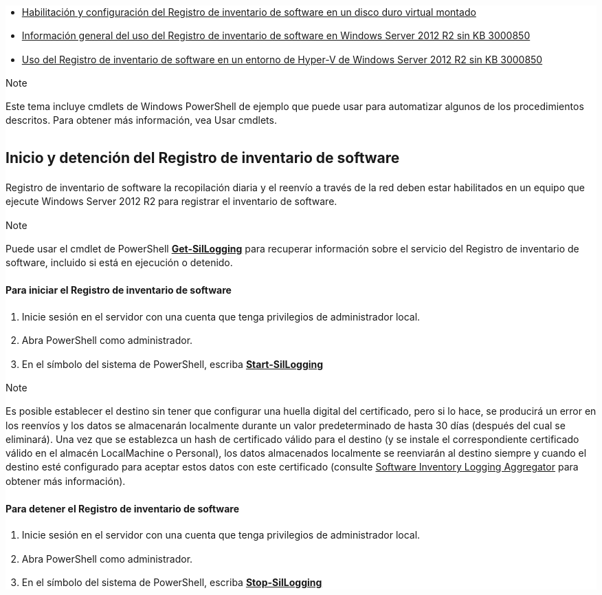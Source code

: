 -   [Habilitación y configuración del Registro de inventario de software en un disco duro virtual montado](manage-software-inventory-logging.md#BKMK_Step10)

-   [Información general del uso del Registro de inventario de software en Windows Server 2012 R2 sin KB 3000850](manage-software-inventory-logging.md#BKMK_Step11)

-   [Uso del Registro de inventario de software en un entorno de Hyper-V de Windows Server 2012 R2 sin KB 3000850](manage-software-inventory-logging.md#BKMK_Step12)

> [!NOTE]
> Este tema incluye cmdlets de Windows PowerShell de ejemplo que puede usar para automatizar algunos de los procedimientos descritos. Para obtener más información, vea Usar cmdlets.


## <a name="starting-and-stopping-software-inventory-logging"></a><a name="BKMK_Step1"></a>Inicio y detención del Registro de inventario de software
Registro de inventario de software la recopilación diaria y el reenvío a través de la red deben estar habilitados en un equipo que ejecute Windows Server 2012 R2 para registrar el inventario de software.

> [!NOTE]
> Puede usar el cmdlet de PowerShell **[Get-SilLogging](/previous-versions/windows/powershell-scripting/dn283396(v=wps.630))** para recuperar información sobre el servicio del Registro de inventario de software, incluido si está en ejecución o detenido.

#### <a name="to-start-software-inventory-logging"></a>Para iniciar el Registro de inventario de software

1.  Inicie sesión en el servidor con una cuenta que tenga privilegios de administrador local.

2.  Abra PowerShell como administrador.

3.  En el símbolo del sistema de PowerShell, escriba **[Start-SilLogging](/previous-versions/windows/powershell-scripting/dn283391(v=wps.630))**

> [!NOTE]
> Es posible establecer el destino sin tener que configurar una huella digital del certificado, pero si lo hace, se producirá un error en los reenvíos y los datos se almacenarán localmente durante un valor predeterminado de hasta 30 días (después del cual se eliminará). Una vez que se establezca un hash de certificado válido para el destino (y se instale el correspondiente certificado válido en el almacén LocalMachine o Personal), los datos almacenados localmente se reenviarán al destino siempre y cuando el destino esté configurado para aceptar estos datos con este certificado (consulte [Software Inventory Logging Aggregator](Software-Inventory-Logging-Aggregator.md) para obtener más información).

#### <a name="to-stop-software-inventory-logging"></a>Para detener el Registro de inventario de software

1.  Inicie sesión en el servidor con una cuenta que tenga privilegios de administrador local.

2.  Abra PowerShell como administrador.

3.  En el símbolo del sistema de PowerShell, escriba **[Stop-SilLogging](/previous-versions/windows/powershell-scripting/dn283394(v=wps.630))**

